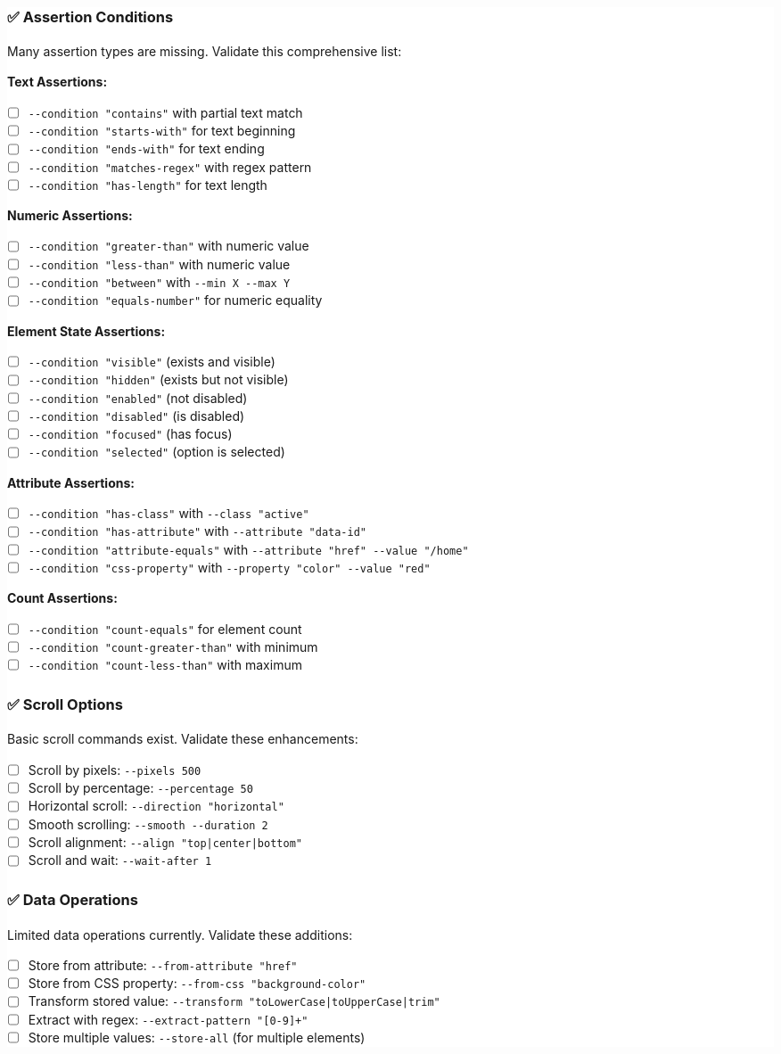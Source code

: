 ### ✅ Assertion Conditions
Many assertion types are missing. Validate this comprehensive list:

**Text Assertions:**
- [ ] `--condition "contains"` with partial text match
- [ ] `--condition "starts-with"` for text beginning
- [ ] `--condition "ends-with"` for text ending  
- [ ] `--condition "matches-regex"` with regex pattern
- [ ] `--condition "has-length"` for text length

**Numeric Assertions:**
- [ ] `--condition "greater-than"` with numeric value
- [ ] `--condition "less-than"` with numeric value
- [ ] `--condition "between"` with `--min X --max Y`
- [ ] `--condition "equals-number"` for numeric equality

**Element State Assertions:**
- [ ] `--condition "visible"` (exists and visible)
- [ ] `--condition "hidden"` (exists but not visible)
- [ ] `--condition "enabled"` (not disabled)
- [ ] `--condition "disabled"` (is disabled)
- [ ] `--condition "focused"` (has focus)
- [ ] `--condition "selected"` (option is selected)

**Attribute Assertions:**
- [ ] `--condition "has-class"` with `--class "active"`
- [ ] `--condition "has-attribute"` with `--attribute "data-id"`
- [ ] `--condition "attribute-equals"` with `--attribute "href" --value "/home"`
- [ ] `--condition "css-property"` with `--property "color" --value "red"`

**Count Assertions:**
- [ ] `--condition "count-equals"` for element count
- [ ] `--condition "count-greater-than"` with minimum
- [ ] `--condition "count-less-than"` with maximum

### ✅ Scroll Options
Basic scroll commands exist. Validate these enhancements:

- [ ] Scroll by pixels: `--pixels 500`
- [ ] Scroll by percentage: `--percentage 50`
- [ ] Horizontal scroll: `--direction "horizontal"`
- [ ] Smooth scrolling: `--smooth --duration 2`
- [ ] Scroll alignment: `--align "top|center|bottom"`
- [ ] Scroll and wait: `--wait-after 1`

### ✅ Data Operations
Limited data operations currently. Validate these additions:

- [ ] Store from attribute: `--from-attribute "href"`
- [ ] Store from CSS property: `--from-css "background-color"`
- [ ] Transform stored value: `--transform "toLowerCase|toUpperCase|trim"`
- [ ] Extract with regex: `--extract-pattern "[0-9]+"`
- [ ] Store multiple values: `--store-all` (for multiple elements)
